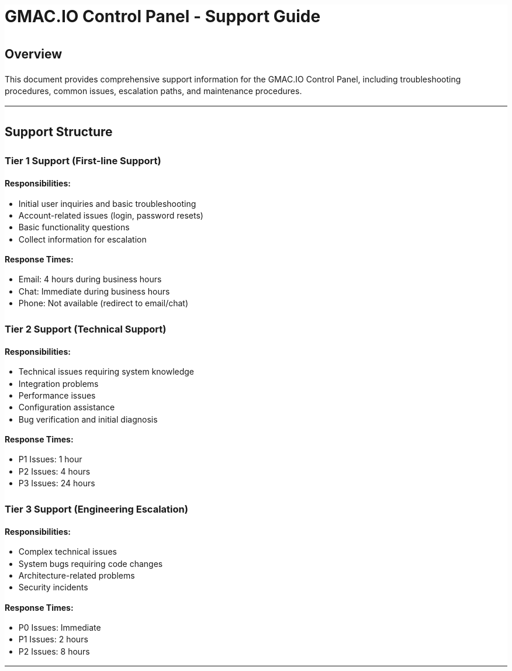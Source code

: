 # GMAC.IO Control Panel - Support Guide

## Overview

This document provides comprehensive support information for the GMAC.IO Control Panel, including troubleshooting procedures, common issues, escalation paths, and maintenance procedures.

---

## Support Structure

### Tier 1 Support (First-line Support)
**Responsibilities:**
- Initial user inquiries and basic troubleshooting
- Account-related issues (login, password resets)
- Basic functionality questions
- Collect information for escalation

**Response Times:**
- Email: 4 hours during business hours
- Chat: Immediate during business hours
- Phone: Not available (redirect to email/chat)

### Tier 2 Support (Technical Support)
**Responsibilities:**
- Technical issues requiring system knowledge
- Integration problems
- Performance issues
- Configuration assistance
- Bug verification and initial diagnosis

**Response Times:**
- P1 Issues: 1 hour
- P2 Issues: 4 hours
- P3 Issues: 24 hours

### Tier 3 Support (Engineering Escalation)
**Responsibilities:**
- Complex technical issues
- System bugs requiring code changes
- Architecture-related problems
- Security incidents

**Response Times:**
- P0 Issues: Immediate
- P1 Issues: 2 hours
- P2 Issues: 8 hours

---
